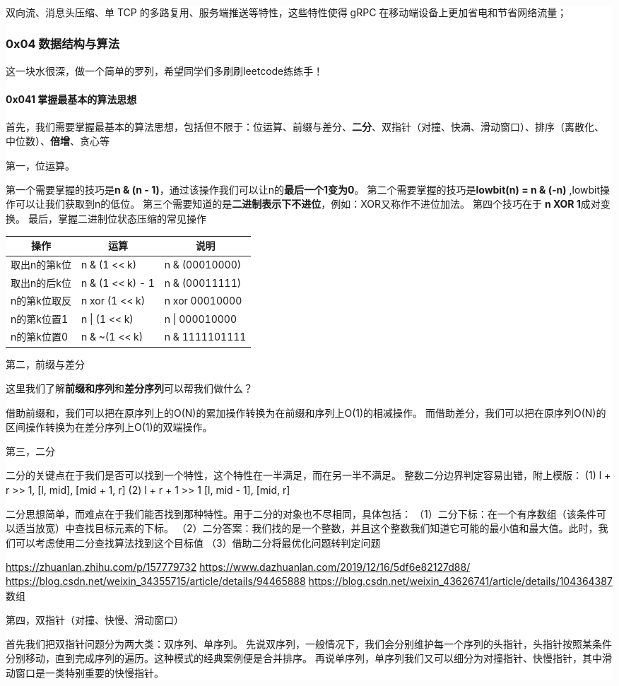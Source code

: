   双向流、消息头压缩、单 TCP 的多路复用、服务端推送等特性，这些特性使得 gRPC 在移动端设备上更加省电和节省网络流量；

### 0x04 数据结构与算法

这一块水很深，做一个简单的罗列，希望同学们多刷刷leetcode练练手！

#### 0x041 掌握最基本的算法思想

首先，我们需要掌握最基本的算法思想，包括但不限于：位运算、前缀与差分、**二分**、双指针（对撞、快满、滑动窗口）、排序（离散化、中位数）、**倍增**、贪心等

第一，位运算。

第一个需要掌握的技巧是**n & (n - 1)**，通过该操作我们可以让n的**最后一个1变为0**。
第二个需要掌握的技巧是**lowbit(n) = n & (-n)** ,lowbit操作可以让我们获取到n的低位。
第三个需要知道的是**二进制表示下不进位**，例如：XOR又称作不进位加法。
第四个技巧在于 **n XOR 1**成对变换。
最后，掌握二进制位状态压缩的常见操作

| 操作   | 运算 | 说明
|  ----  | ----  | ----
| 取出n的第k位   | n & (1 << k) | n & (00010000)
| 取出n的后k位   | n & (1 << k) - 1 |n & (00011111)
| n的第k位取反   | n xor (1 << k) | n xor 00010000
| n的第k位置1  | n &#124; (1 << k) | n &#124; 000010000
| n的第k位置0  | n & ~(1 << k) | n & 1111101111

第二，前缀与差分

这里我们了解**前缀和序列**和**差分序列**可以帮我们做什么？

借助前缀和，我们可以把在原序列上的O(N)的累加操作转换为在前缀和序列上O(1)的相减操作。
而借助差分，我们可以把在原序列O(N)的区间操作转换为在差分序列上O(1)的双端操作。

第三，二分

二分的关键点在于我们是否可以找到一个特性，这个特性在一半满足，而在另一半不满足。
整数二分边界判定容易出错，附上模版：
(1) l + r >> 1, [l, mid], [mid + 1, r]
(2) l + r + 1 >> 1 [l, mid - 1], [mid, r]

二分思想简单，而难点在于我们能否找到那种特性。用于二分的对象也不尽相同，具体包括：
（1）二分下标：在一个有序数组（该条件可以适当放宽）中查找目标元素的下标。
（2）二分答案：我们找的是一个整数，并且这个整数我们知道它可能的最小值和最大值。此时，我们可以考虑使用二分查找算法找到这个目标值
（3）借助二分将最优化问题转判定问题

https://zhuanlan.zhihu.com/p/157779732
https://www.dazhuanlan.com/2019/12/16/5df6e82127d88/
https://blog.csdn.net/weixin_34355715/article/details/94465888
https://blog.csdn.net/weixin_43626741/article/details/104364387
数组

第四，双指针（对撞、快慢、滑动窗口）

首先我们把双指针问题分为两大类：双序列、单序列。
先说双序列，一般情况下，我们会分别维护每一个序列的头指针，头指针按照某条件分别移动，直到完成序列的遍历。这种模式的经典案例便是合并排序。
再说单序列，单序列我们又可以细分为对撞指针、快慢指针，其中滑动窗口是一类特别重要的快慢指针。
